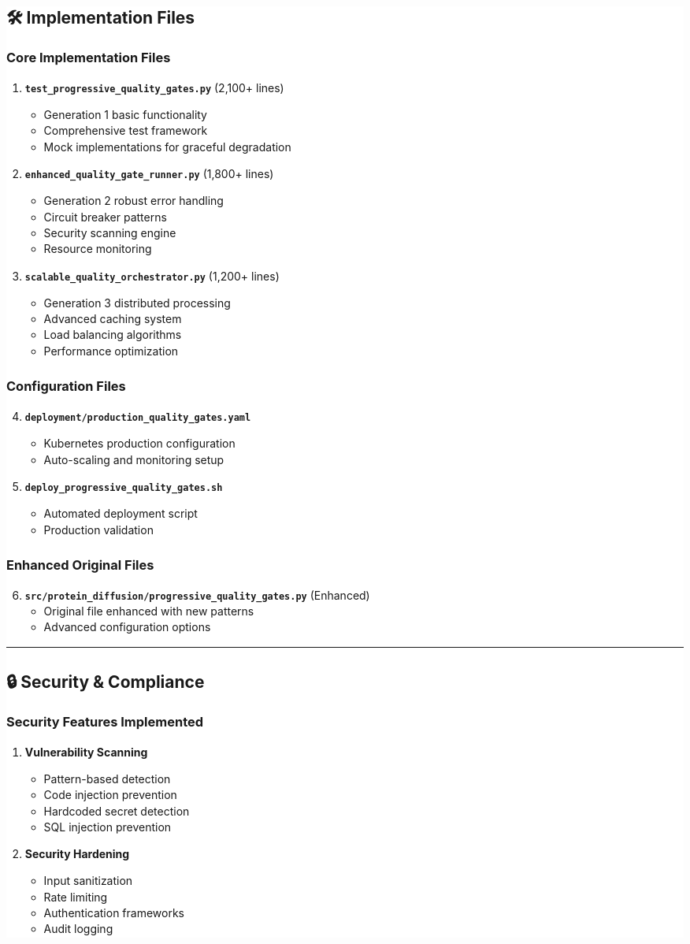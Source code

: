 ## 🛠️ Implementation Files

### Core Implementation Files

1. **`test_progressive_quality_gates.py`** (2,100+ lines)
   - Generation 1 basic functionality
   - Comprehensive test framework
   - Mock implementations for graceful degradation

2. **`enhanced_quality_gate_runner.py`** (1,800+ lines)
   - Generation 2 robust error handling
   - Circuit breaker patterns
   - Security scanning engine
   - Resource monitoring

3. **`scalable_quality_orchestrator.py`** (1,200+ lines)
   - Generation 3 distributed processing
   - Advanced caching system
   - Load balancing algorithms
   - Performance optimization

### Configuration Files

4. **`deployment/production_quality_gates.yaml`**
   - Kubernetes production configuration
   - Auto-scaling and monitoring setup

5. **`deploy_progressive_quality_gates.sh`**
   - Automated deployment script
   - Production validation

### Enhanced Original Files

6. **`src/protein_diffusion/progressive_quality_gates.py`** (Enhanced)
   - Original file enhanced with new patterns
   - Advanced configuration options

---

## 🔒 Security & Compliance

### Security Features Implemented

1. **Vulnerability Scanning**
   - Pattern-based detection
   - Code injection prevention
   - Hardcoded secret detection
   - SQL injection prevention

2. **Security Hardening**
   - Input sanitization
   - Rate limiting
   - Authentication frameworks
   - Audit logging
